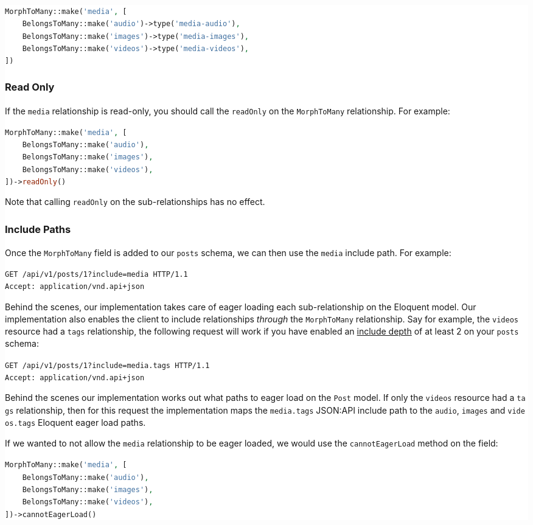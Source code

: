 ```php
MorphToMany::make('media', [
    BelongsToMany::make('audio')->type('media-audio'),
    BelongsToMany::make('images')->type('media-images'),
    BelongsToMany::make('videos')->type('media-videos'),
])
```

### Read Only

If the `media` relationship is read-only, you should call the `readOnly` on the
`MorphToMany` relationship. For example:

```php
MorphToMany::make('media', [
    BelongsToMany::make('audio'),
    BelongsToMany::make('images'),
    BelongsToMany::make('videos'),
])->readOnly()
```

Note that calling `readOnly` on the sub-relationships has no effect.

### Include Paths

Once the `MorphToMany` field is added to our `posts` schema, we can then use
the `media` include path. For example:

```http
GET /api/v1/posts/1?include=media HTTP/1.1
Accept: application/vnd.api+json
```

Behind the scenes, our implementation takes care of eager loading each
sub-relationship on the Eloquent model. Our implementation also enables the
client to include relationships *through* the `MorphToMany` relationship.
Say for example, the `videos` resource had a `tags` relationship, the following
request will work if you have enabled an [include depth](../schemas/eager-loading.md)
of at least 2 on your `posts` schema:

```http
GET /api/v1/posts/1?include=media.tags HTTP/1.1
Accept: application/vnd.api+json
```

Behind the scenes our implementation works out what paths to eager load on
the `Post` model. If only the `videos` resource had a `tags` relationship,
then for this request the implementation maps the `media.tags` JSON:API
include path to the `audio`, `images` and `videos.tags` Eloquent eager load
paths.

If we wanted to not allow the `media` relationship to be eager loaded, we
would use the `cannotEagerLoad` method on the field:

```php
MorphToMany::make('media', [
    BelongsToMany::make('audio'),
    BelongsToMany::make('images'),
    BelongsToMany::make('videos'),
])->cannotEagerLoad()
```
